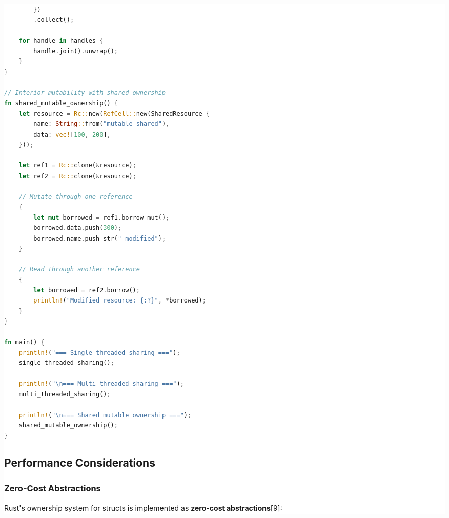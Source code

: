 ```rust
        })
        .collect();

    for handle in handles {
        handle.join().unwrap();
    }
}

// Interior mutability with shared ownership
fn shared_mutable_ownership() {
    let resource = Rc::new(RefCell::new(SharedResource {
        name: String::from("mutable_shared"),
        data: vec![100, 200],
    }));

    let ref1 = Rc::clone(&resource);
    let ref2 = Rc::clone(&resource);

    // Mutate through one reference
    {
        let mut borrowed = ref1.borrow_mut();
        borrowed.data.push(300);
        borrowed.name.push_str("_modified");
    }

    // Read through another reference
    {
        let borrowed = ref2.borrow();
        println!("Modified resource: {:?}", *borrowed);
    }
}

fn main() {
    println!("=== Single-threaded sharing ===");
    single_threaded_sharing();

    println!("\n=== Multi-threaded sharing ===");
    multi_threaded_sharing();

    println!("\n=== Shared mutable ownership ===");
    shared_mutable_ownership();
}
```

## Performance Considerations

### Zero-Cost Abstractions

Rust's ownership system for structs is implemented as **zero-cost abstractions**[9]:

